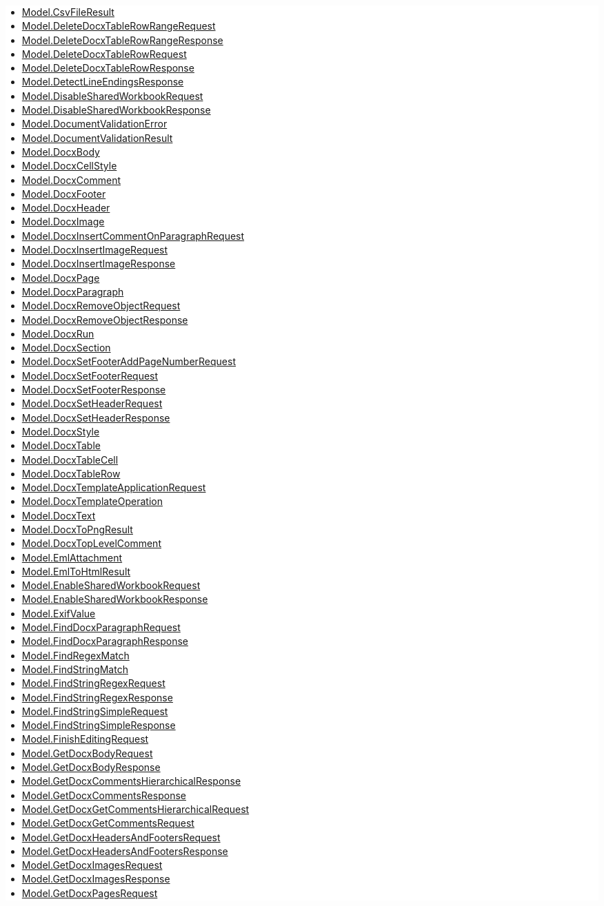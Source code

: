  - [Model.CsvFileResult](docs/CsvFileResult.md)
 - [Model.DeleteDocxTableRowRangeRequest](docs/DeleteDocxTableRowRangeRequest.md)
 - [Model.DeleteDocxTableRowRangeResponse](docs/DeleteDocxTableRowRangeResponse.md)
 - [Model.DeleteDocxTableRowRequest](docs/DeleteDocxTableRowRequest.md)
 - [Model.DeleteDocxTableRowResponse](docs/DeleteDocxTableRowResponse.md)
 - [Model.DetectLineEndingsResponse](docs/DetectLineEndingsResponse.md)
 - [Model.DisableSharedWorkbookRequest](docs/DisableSharedWorkbookRequest.md)
 - [Model.DisableSharedWorkbookResponse](docs/DisableSharedWorkbookResponse.md)
 - [Model.DocumentValidationError](docs/DocumentValidationError.md)
 - [Model.DocumentValidationResult](docs/DocumentValidationResult.md)
 - [Model.DocxBody](docs/DocxBody.md)
 - [Model.DocxCellStyle](docs/DocxCellStyle.md)
 - [Model.DocxComment](docs/DocxComment.md)
 - [Model.DocxFooter](docs/DocxFooter.md)
 - [Model.DocxHeader](docs/DocxHeader.md)
 - [Model.DocxImage](docs/DocxImage.md)
 - [Model.DocxInsertCommentOnParagraphRequest](docs/DocxInsertCommentOnParagraphRequest.md)
 - [Model.DocxInsertImageRequest](docs/DocxInsertImageRequest.md)
 - [Model.DocxInsertImageResponse](docs/DocxInsertImageResponse.md)
 - [Model.DocxPage](docs/DocxPage.md)
 - [Model.DocxParagraph](docs/DocxParagraph.md)
 - [Model.DocxRemoveObjectRequest](docs/DocxRemoveObjectRequest.md)
 - [Model.DocxRemoveObjectResponse](docs/DocxRemoveObjectResponse.md)
 - [Model.DocxRun](docs/DocxRun.md)
 - [Model.DocxSection](docs/DocxSection.md)
 - [Model.DocxSetFooterAddPageNumberRequest](docs/DocxSetFooterAddPageNumberRequest.md)
 - [Model.DocxSetFooterRequest](docs/DocxSetFooterRequest.md)
 - [Model.DocxSetFooterResponse](docs/DocxSetFooterResponse.md)
 - [Model.DocxSetHeaderRequest](docs/DocxSetHeaderRequest.md)
 - [Model.DocxSetHeaderResponse](docs/DocxSetHeaderResponse.md)
 - [Model.DocxStyle](docs/DocxStyle.md)
 - [Model.DocxTable](docs/DocxTable.md)
 - [Model.DocxTableCell](docs/DocxTableCell.md)
 - [Model.DocxTableRow](docs/DocxTableRow.md)
 - [Model.DocxTemplateApplicationRequest](docs/DocxTemplateApplicationRequest.md)
 - [Model.DocxTemplateOperation](docs/DocxTemplateOperation.md)
 - [Model.DocxText](docs/DocxText.md)
 - [Model.DocxToPngResult](docs/DocxToPngResult.md)
 - [Model.DocxTopLevelComment](docs/DocxTopLevelComment.md)
 - [Model.EmlAttachment](docs/EmlAttachment.md)
 - [Model.EmlToHtmlResult](docs/EmlToHtmlResult.md)
 - [Model.EnableSharedWorkbookRequest](docs/EnableSharedWorkbookRequest.md)
 - [Model.EnableSharedWorkbookResponse](docs/EnableSharedWorkbookResponse.md)
 - [Model.ExifValue](docs/ExifValue.md)
 - [Model.FindDocxParagraphRequest](docs/FindDocxParagraphRequest.md)
 - [Model.FindDocxParagraphResponse](docs/FindDocxParagraphResponse.md)
 - [Model.FindRegexMatch](docs/FindRegexMatch.md)
 - [Model.FindStringMatch](docs/FindStringMatch.md)
 - [Model.FindStringRegexRequest](docs/FindStringRegexRequest.md)
 - [Model.FindStringRegexResponse](docs/FindStringRegexResponse.md)
 - [Model.FindStringSimpleRequest](docs/FindStringSimpleRequest.md)
 - [Model.FindStringSimpleResponse](docs/FindStringSimpleResponse.md)
 - [Model.FinishEditingRequest](docs/FinishEditingRequest.md)
 - [Model.GetDocxBodyRequest](docs/GetDocxBodyRequest.md)
 - [Model.GetDocxBodyResponse](docs/GetDocxBodyResponse.md)
 - [Model.GetDocxCommentsHierarchicalResponse](docs/GetDocxCommentsHierarchicalResponse.md)
 - [Model.GetDocxCommentsResponse](docs/GetDocxCommentsResponse.md)
 - [Model.GetDocxGetCommentsHierarchicalRequest](docs/GetDocxGetCommentsHierarchicalRequest.md)
 - [Model.GetDocxGetCommentsRequest](docs/GetDocxGetCommentsRequest.md)
 - [Model.GetDocxHeadersAndFootersRequest](docs/GetDocxHeadersAndFootersRequest.md)
 - [Model.GetDocxHeadersAndFootersResponse](docs/GetDocxHeadersAndFootersResponse.md)
 - [Model.GetDocxImagesRequest](docs/GetDocxImagesRequest.md)
 - [Model.GetDocxImagesResponse](docs/GetDocxImagesResponse.md)
 - [Model.GetDocxPagesRequest](docs/GetDocxPagesRequest.md)